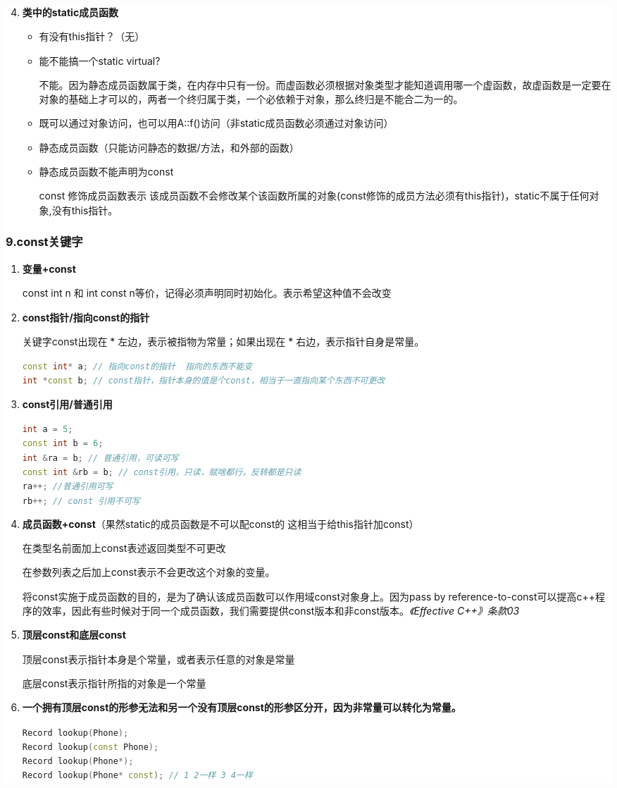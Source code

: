 4. **类中的static成员函数**

   - 有没有this指针？（无）

   - 能不能搞一个static virtual?

     不能。因为静态成员函数属于类，在内存中只有一份。而虚函数必须根据对象类型才能知道调用哪一个虚函数，故虚函数是一定要在对象的基础上才可以的，两者一个终归属于类，一个必依赖于对象，那么终归是不能合二为一的。

   - 既可以通过对象访问，也可以用A::f()访问（非static成员函数必须通过对象访问）

   - 静态成员函数（只能访问静态的数据/方法，和外部的函数）

   - 静态成员函数不能声明为const

     const 修饰成员函数表示 该成员函数不会修改某个该函数所属的对象(const修饰的成员方法必须有this指针)，static不属于任何对象,没有this指针。



### 9.const关键字

1. **变量+const**

   const int n 和 int const n等价，记得必须声明同时初始化。表示希望这种值不会改变

2. **const指针/指向const的指针**

   关键字const出现在 * 左边，表示被指物为常量；如果出现在 * 右边，表示指针自身是常量。

   ```c++
   const int* a; // 指向const的指针  指向的东西不能变
   int *const b; // const指针，指针本身的值是个const，相当于一直指向某个东西不可更改
   ```

3. **const引用/普通引用**

   ```c++
   int a = 5;
   const int b = 6;
   int &ra = b; // 普通引用，可读可写
   const int &rb = b; // const引用，只读，赋啥都行，反转都是只读
   ra++; //普通引用可写
   rb++; // const 引用不可写
   ```

4. **成员函数+const**（果然static的成员函数是不可以配const的 这相当于给this指针加const）

   在类型名前面加上const表述返回类型不可更改

   在参数列表之后加上const表示不会更改这个对象的变量。

   将const实施于成员函数的目的，是为了确认该成员函数可以作用域const对象身上。因为pass by reference-to-const可以提高c++程序的效率，因此有些时候对于同一个成员函数，我们需要提供const版本和非const版本。*《Effective C++》条款03*
   
5. **顶层const和底层const**

   顶层const表示指针本身是个常量，或者表示任意的对象是常量

   底层const表示指针所指的对象是一个常量

6. **一个拥有顶层const的形参无法和另一个没有顶层const的形参区分开，因为非常量可以转化为常量。**

   ```c++
   Record lookup(Phone);
   Record lookup(const Phone);
   Record lookup(Phone*);
   Record lookup(Phone* const); // 1 2一样 3 4一样
   ```
